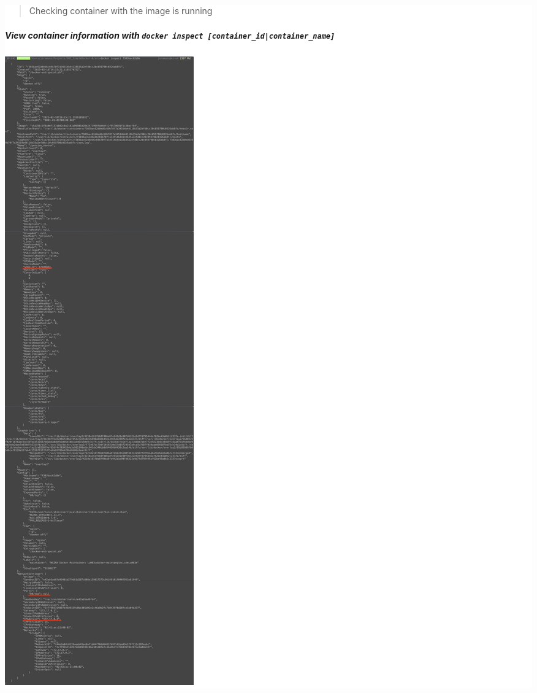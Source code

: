 > Checking container with the image is running

##### View container information with `docker inspect [container_id|container_name]`

![part1.5](img/1.5.png)

